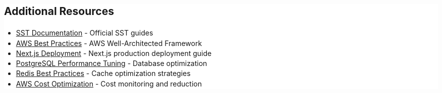 ## Additional Resources

- [SST Documentation](https://sst.dev/docs/) - Official SST guides
- [AWS Best Practices](https://aws.amazon.com/architecture/well-architected/) - AWS Well-Architected Framework
- [Next.js Deployment](https://nextjs.org/docs/deployment) - Next.js production deployment guide
- [PostgreSQL Performance Tuning](https://wiki.postgresql.org/wiki/Performance_Optimization) - Database optimization
- [Redis Best Practices](https://redis.io/docs/manual/admin/) - Cache optimization strategies
- [AWS Cost Optimization](https://aws.amazon.com/aws-cost-management/) - Cost monitoring and reduction
